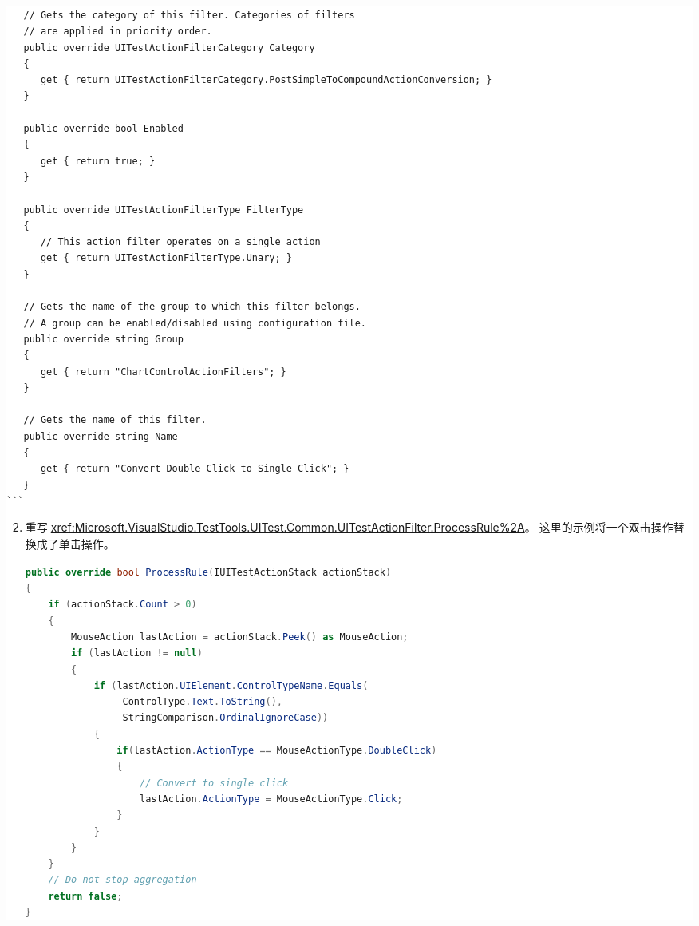        // Gets the category of this filter. Categories of filters  
       // are applied in priority order.  
       public override UITestActionFilterCategory Category  
       {  
          get { return UITestActionFilterCategory.PostSimpleToCompoundActionConversion; }  
       }  
  
       public override bool Enabled  
       {  
          get { return true; }  
       }  
  
       public override UITestActionFilterType FilterType  
       {  
          // This action filter operates on a single action  
          get { return UITestActionFilterType.Unary; }  
       }  
  
       // Gets the name of the group to which this filter belongs.  
       // A group can be enabled/disabled using configuration file.  
       public override string Group  
       {  
          get { return "ChartControlActionFilters"; }  
       }  
  
       // Gets the name of this filter.  
       public override string Name  
       {  
          get { return "Convert Double-Click to Single-Click"; }  
       }  
    ```  
  
2.  重写 <xref:Microsoft.VisualStudio.TestTools.UITest.Common.UITestActionFilter.ProcessRule%2A>。 这里的示例将一个双击操作替换成了单击操作。  
  
    ```csharp  
    public override bool ProcessRule(IUITestActionStack actionStack)  
    {  
        if (actionStack.Count > 0)  
        {  
            MouseAction lastAction = actionStack.Peek() as MouseAction;  
            if (lastAction != null)  
            {  
                if (lastAction.UIElement.ControlTypeName.Equals(  
                     ControlType.Text.ToString(),  
                     StringComparison.OrdinalIgnoreCase))  
                {  
                    if(lastAction.ActionType == MouseActionType.DoubleClick)  
                    {  
                        // Convert to single click  
                        lastAction.ActionType = MouseActionType.Click;  
                    }  
                }  
            }  
        }  
        // Do not stop aggregation  
        return false;  
    }  
    ```  
  